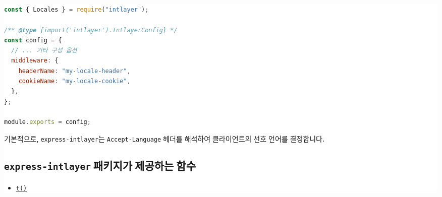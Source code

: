 ```javascript fileName="intlayer.config.cjs" codeFormat="commonjs"
const { Locales } = require("intlayer");

/** @type {import('intlayer').IntlayerConfig} */
const config = {
  // ... 기타 구성 옵션
  middleware: {
    headerName: "my-locale-header",
    cookieName: "my-locale-cookie",
  },
};

module.exports = config;
```

기본적으로, `express-intlayer`는 `Accept-Language` 헤더를 해석하여 클라이언트의 선호 언어를 결정합니다.

## `express-intlayer` 패키지가 제공하는 함수

- [`t()`](https://github.com/aymericzip/intlayer/blob/main/docs/ko-GB/packages/express-intlayer/t.md)
